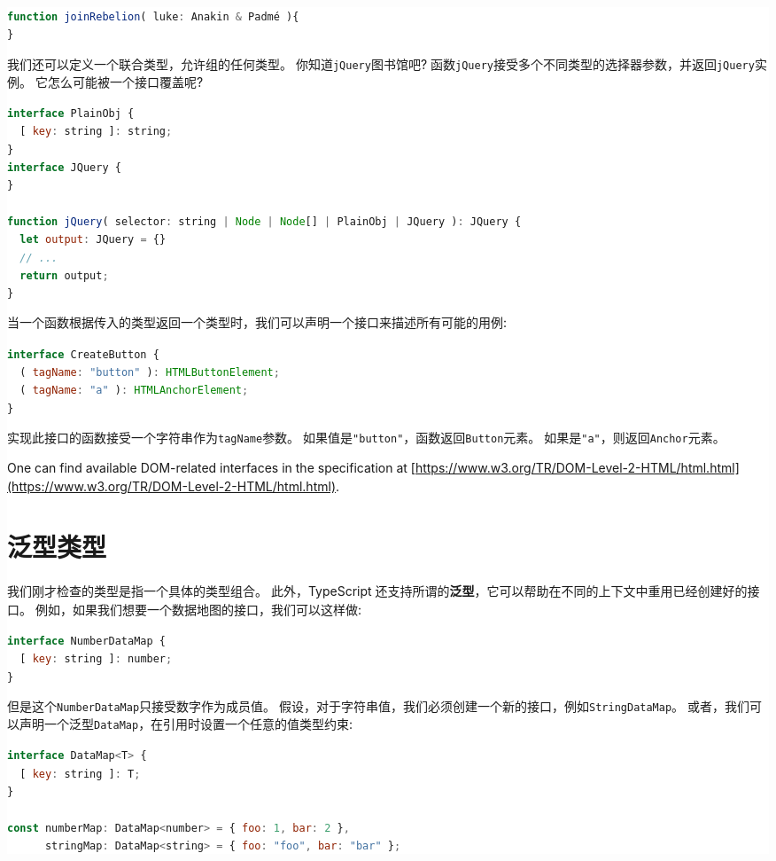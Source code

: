 ```js
function joinRebelion( luke: Anakin & Padmé ){   
}

```

我们还可以定义一个联合类型，允许组的任何类型。 你知道`jQuery`图书馆吧? 函数`jQuery`接受多个不同类型的选择器参数，并返回`jQuery`实例。 它怎么可能被一个接口覆盖呢?

```js
interface PlainObj { 
  [ key: string ]: string; 
} 
interface JQuery { 
} 

function jQuery( selector: string | Node | Node[] | PlainObj | JQuery ): JQuery { 
  let output: JQuery = {} 
  // ... 
  return output; 
} 

```

当一个函数根据传入的类型返回一个类型时，我们可以声明一个接口来描述所有可能的用例:

```js
interface CreateButton { 
  ( tagName: "button" ): HTMLButtonElement; 
  ( tagName: "a" ): HTMLAnchorElement; 
} 

```

实现此接口的函数接受一个字符串作为`tagName`参数。 如果值是`"button"`，函数返回`Button`元素。 如果是`"a"`，则返回`Anchor`元素。

One can find available DOM-related interfaces in the specification at [https://www.w3.org/TR/DOM-Level-2-HTML/html.html](https://www.w3.org/TR/DOM-Level-2-HTML/html.html).

# 泛型类型

我们刚才检查的类型是指一个具体的类型组合。 此外，TypeScript 还支持所谓的**泛型**，它可以帮助在不同的上下文中重用已经创建好的接口。 例如，如果我们想要一个数据地图的接口，我们可以这样做:

```js
interface NumberDataMap { 
  [ key: string ]: number; 
} 

```

但是这个`NumberDataMap`只接受数字作为成员值。 假设，对于字符串值，我们必须创建一个新的接口，例如`StringDataMap`。 或者，我们可以声明一个泛型`DataMap`，在引用时设置一个任意的值类型约束:

```js
interface DataMap<T> { 
  [ key: string ]: T; 
} 

const numberMap: DataMap<number> = { foo: 1, bar: 2 }, 
      stringMap: DataMap<string> = { foo: "foo", bar: "bar" }; 

```


  [ index: number ]: string; 
  [ index: number ]: string; 
  [ key: string ]: any; 